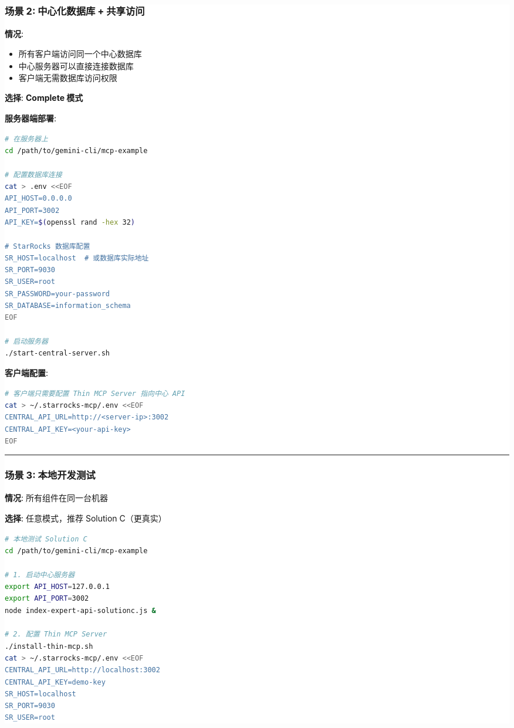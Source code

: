 
### 场景 2: 中心化数据库 + 共享访问

**情况**:
- 所有客户端访问同一个中心数据库
- 中心服务器可以直接连接数据库
- 客户端无需数据库访问权限

**选择**: **Complete 模式**

**服务器端部署**:
```bash
# 在服务器上
cd /path/to/gemini-cli/mcp-example

# 配置数据库连接
cat > .env <<EOF
API_HOST=0.0.0.0
API_PORT=3002
API_KEY=$(openssl rand -hex 32)

# StarRocks 数据库配置
SR_HOST=localhost  # 或数据库实际地址
SR_PORT=9030
SR_USER=root
SR_PASSWORD=your-password
SR_DATABASE=information_schema
EOF

# 启动服务器
./start-central-server.sh
```

**客户端配置**:
```bash
# 客户端只需要配置 Thin MCP Server 指向中心 API
cat > ~/.starrocks-mcp/.env <<EOF
CENTRAL_API_URL=http://<server-ip>:3002
CENTRAL_API_KEY=<your-api-key>
EOF
```

---

### 场景 3: 本地开发测试

**情况**: 所有组件在同一台机器

**选择**: 任意模式，推荐 Solution C（更真实）

```bash
# 本地测试 Solution C
cd /path/to/gemini-cli/mcp-example

# 1. 启动中心服务器
export API_HOST=127.0.0.1
export API_PORT=3002
node index-expert-api-solutionc.js &

# 2. 配置 Thin MCP Server
./install-thin-mcp.sh
cat > ~/.starrocks-mcp/.env <<EOF
CENTRAL_API_URL=http://localhost:3002
CENTRAL_API_KEY=demo-key
SR_HOST=localhost
SR_PORT=9030
SR_USER=root
```